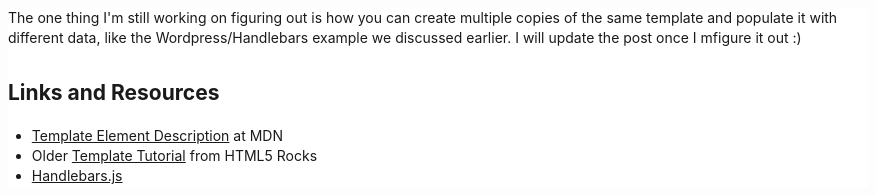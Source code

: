 The one thing I'm still working on figuring out is how you can create multiple copies of the same template and populate it with different data, like the Wordpress/Handlebars example we discussed earlier. I will update the post once I mfigure it out :)

## Links and Resources

* [Template Element Description](https://developer.mozilla.org/en-US/docs/Web/HTML/Element/template) at MDN
* Older [Template Tutorial](https://www.html5rocks.com/en/tutorials/webcomponents/template/) from HTML5 Rocks
* [Handlebars.js](https://handlebarsjs.com/)

